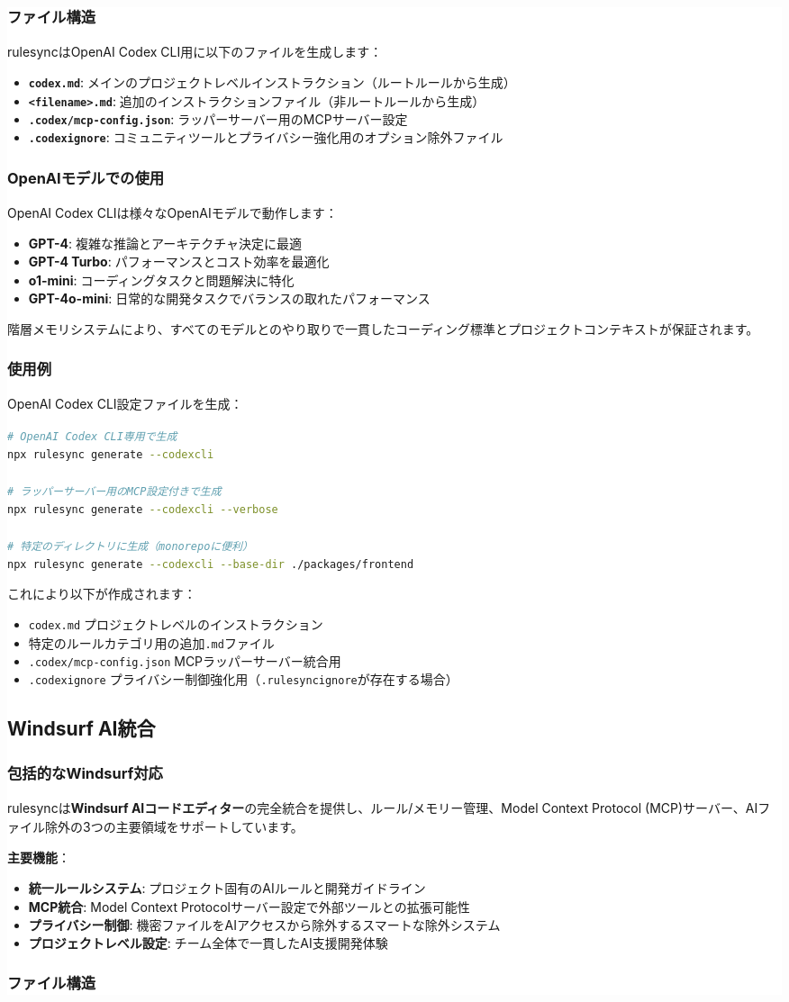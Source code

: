 ### ファイル構造

rulesyncはOpenAI Codex CLI用に以下のファイルを生成します：

- **`codex.md`**: メインのプロジェクトレベルインストラクション（ルートルールから生成）
- **`<filename>.md`**: 追加のインストラクションファイル（非ルートルールから生成）
- **`.codex/mcp-config.json`**: ラッパーサーバー用のMCPサーバー設定
- **`.codexignore`**: コミュニティツールとプライバシー強化用のオプション除外ファイル

### OpenAIモデルでの使用

OpenAI Codex CLIは様々なOpenAIモデルで動作します：
- **GPT-4**: 複雑な推論とアーキテクチャ決定に最適
- **GPT-4 Turbo**: パフォーマンスとコスト効率を最適化
- **o1-mini**: コーディングタスクと問題解決に特化
- **GPT-4o-mini**: 日常的な開発タスクでバランスの取れたパフォーマンス

階層メモリシステムにより、すべてのモデルとのやり取りで一貫したコーディング標準とプロジェクトコンテキストが保証されます。

### 使用例

OpenAI Codex CLI設定ファイルを生成：

```bash
# OpenAI Codex CLI専用で生成
npx rulesync generate --codexcli

# ラッパーサーバー用のMCP設定付きで生成
npx rulesync generate --codexcli --verbose

# 特定のディレクトリに生成（monorepoに便利）
npx rulesync generate --codexcli --base-dir ./packages/frontend
```

これにより以下が作成されます：
- `codex.md` プロジェクトレベルのインストラクション
- 特定のルールカテゴリ用の追加`.md`ファイル
- `.codex/mcp-config.json` MCPラッパーサーバー統合用
- `.codexignore` プライバシー制御強化用（`.rulesyncignore`が存在する場合）

## Windsurf AI統合

### 包括的なWindsurf対応

rulesyncは**Windsurf AIコードエディター**の完全統合を提供し、ルール/メモリー管理、Model Context Protocol (MCP)サーバー、AIファイル除外の3つの主要領域をサポートしています。

**主要機能**：
- **統一ルールシステム**: プロジェクト固有のAIルールと開発ガイドライン
- **MCP統合**: Model Context Protocolサーバー設定で外部ツールとの拡張可能性
- **プライバシー制御**: 機密ファイルをAIアクセスから除外するスマートな除外システム
- **プロジェクトレベル設定**: チーム全体で一貫したAI支援開発体験

### ファイル構造
